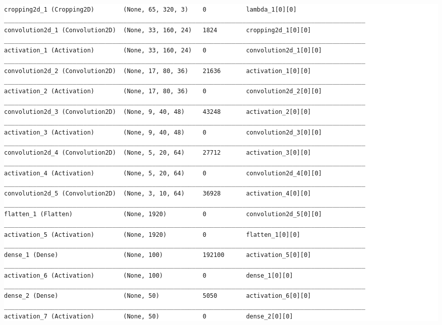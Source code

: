```
cropping2d_1 (Cropping2D)        (None, 65, 320, 3)    0           lambda_1[0][0]                   
____________________________________________________________________________________________________
convolution2d_1 (Convolution2D)  (None, 33, 160, 24)   1824        cropping2d_1[0][0]               
____________________________________________________________________________________________________
activation_1 (Activation)        (None, 33, 160, 24)   0           convolution2d_1[0][0]            
____________________________________________________________________________________________________
convolution2d_2 (Convolution2D)  (None, 17, 80, 36)    21636       activation_1[0][0]               
____________________________________________________________________________________________________
activation_2 (Activation)        (None, 17, 80, 36)    0           convolution2d_2[0][0]            
____________________________________________________________________________________________________
convolution2d_3 (Convolution2D)  (None, 9, 40, 48)     43248       activation_2[0][0]               
____________________________________________________________________________________________________
activation_3 (Activation)        (None, 9, 40, 48)     0           convolution2d_3[0][0]            
____________________________________________________________________________________________________
convolution2d_4 (Convolution2D)  (None, 5, 20, 64)     27712       activation_3[0][0]               
____________________________________________________________________________________________________
activation_4 (Activation)        (None, 5, 20, 64)     0           convolution2d_4[0][0]            
____________________________________________________________________________________________________
convolution2d_5 (Convolution2D)  (None, 3, 10, 64)     36928       activation_4[0][0]               
____________________________________________________________________________________________________
flatten_1 (Flatten)              (None, 1920)          0           convolution2d_5[0][0]            
____________________________________________________________________________________________________
activation_5 (Activation)        (None, 1920)          0           flatten_1[0][0]                  
____________________________________________________________________________________________________
dense_1 (Dense)                  (None, 100)           192100      activation_5[0][0]               
____________________________________________________________________________________________________
activation_6 (Activation)        (None, 100)           0           dense_1[0][0]                    
____________________________________________________________________________________________________
dense_2 (Dense)                  (None, 50)            5050        activation_6[0][0]               
____________________________________________________________________________________________________
activation_7 (Activation)        (None, 50)            0           dense_2[0][0]                    
```

[//]: # (Image References)
[image1]: ./examples/placeholder.png "Model Visualization"
[image2]: ./examples/placeholder.png "Grayscaling"
[image3]: ./examples/placeholder_small.png "Recovery Image"
[image4]: ./examples/placeholder_small.png "Recovery Image"
[image5]: ./examples/placeholder_small.png "Recovery Image"
[image6]: ./examples/placeholder_small.png "Normal Image"
[image7]: ./examples/placeholder_small.png "Flipped Image"